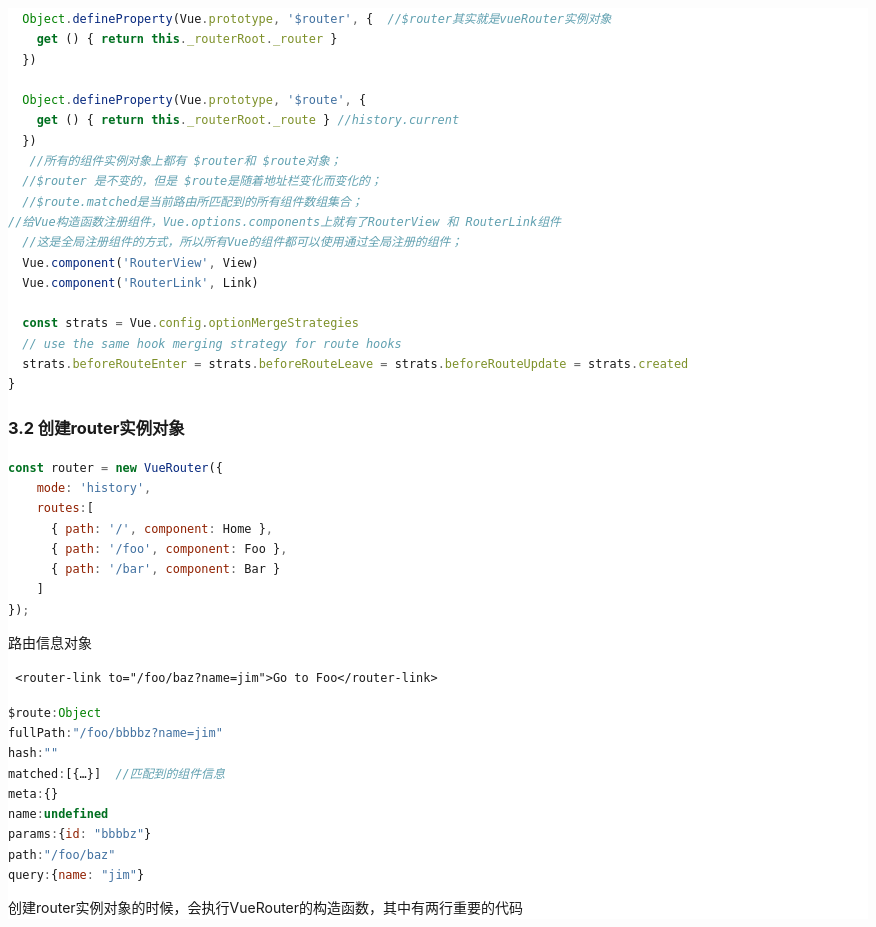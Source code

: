 ```javascript
  Object.defineProperty(Vue.prototype, '$router', {  //$router其实就是vueRouter实例对象
    get () { return this._routerRoot._router }
  })

  Object.defineProperty(Vue.prototype, '$route', {
    get () { return this._routerRoot._route } //history.current
  })
   //所有的组件实例对象上都有 $router和 $route对象；
  //$router 是不变的，但是 $route是随着地址栏变化而变化的；
  //$route.matched是当前路由所匹配到的所有组件数组集合；
//给Vue构造函数注册组件，Vue.options.components上就有了RouterView 和 RouterLink组件
  //这是全局注册组件的方式，所以所有Vue的组件都可以使用通过全局注册的组件；
  Vue.component('RouterView', View)
  Vue.component('RouterLink', Link)

  const strats = Vue.config.optionMergeStrategies
  // use the same hook merging strategy for route hooks
  strats.beforeRouteEnter = strats.beforeRouteLeave = strats.beforeRouteUpdate = strats.created
}
```

### 3.2 创建router实例对象

```javascript
const router = new VueRouter({
    mode: 'history',
    routes:[
      { path: '/', component: Home },
      { path: '/foo', component: Foo },
      { path: '/bar', component: Bar }
    ]
});

```

路由信息对象

```
 <router-link to="/foo/baz?name=jim">Go to Foo</router-link>
```

```javascript
$route:Object
fullPath:"/foo/bbbbz?name=jim"
hash:""
matched:[{…}]  //匹配到的组件信息
meta:{}
name:undefined
params:{id: "bbbbz"}
path:"/foo/baz"
query:{name: "jim"}
```

创建router实例对象的时候，会执行VueRouter的构造函数，其中有两行重要的代码
